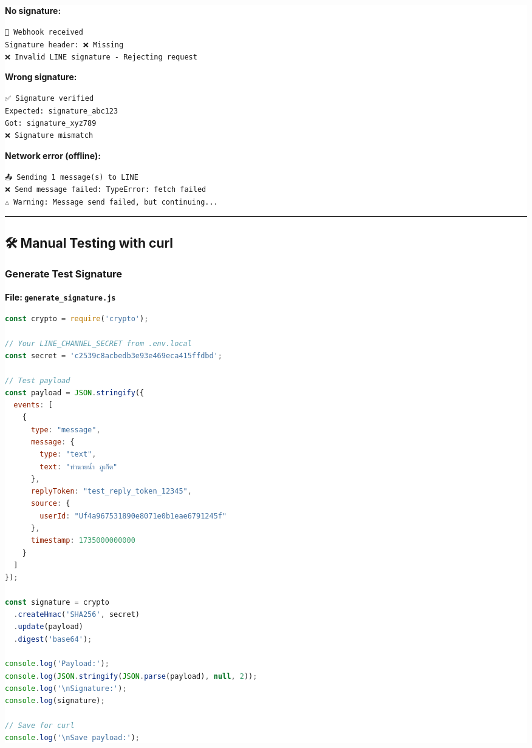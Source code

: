 **No signature:**
```
📨 Webhook received
Signature header: ❌ Missing
❌ Invalid LINE signature - Rejecting request
```

**Wrong signature:**
```
✅ Signature verified
Expected: signature_abc123
Got: signature_xyz789
❌ Signature mismatch
```

**Network error (offline):**
```
📤 Sending 1 message(s) to LINE
❌ Send message failed: TypeError: fetch failed
⚠️ Warning: Message send failed, but continuing...
```

---

## 🛠️ Manual Testing with curl

### Generate Test Signature

**File: `generate_signature.js`**

```javascript
const crypto = require('crypto');

// Your LINE_CHANNEL_SECRET from .env.local
const secret = 'c2539c8acbedb3e93e469eca415ffdbd';

// Test payload
const payload = JSON.stringify({
  events: [
    {
      type: "message",
      message: {
        type: "text",
        text: "ทำนายน้ำ ภูเก็ต"
      },
      replyToken: "test_reply_token_12345",
      source: {
        userId: "Uf4a967531890e8071e0b1eae6791245f"
      },
      timestamp: 1735000000000
    }
  ]
});

const signature = crypto
  .createHmac('SHA256', secret)
  .update(payload)
  .digest('base64');

console.log('Payload:');
console.log(JSON.stringify(JSON.parse(payload), null, 2));
console.log('\nSignature:');
console.log(signature);

// Save for curl
console.log('\nSave payload:');
```